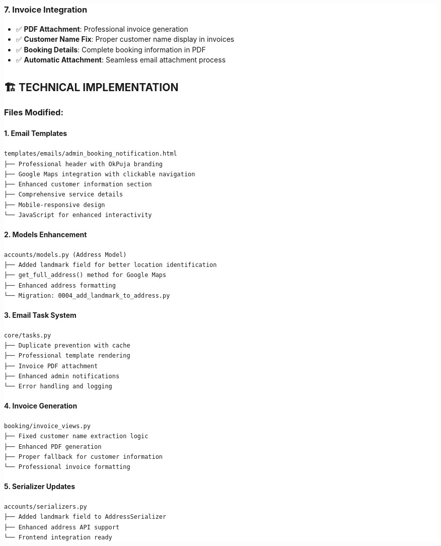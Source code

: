 ### 7. **Invoice Integration**
- ✅ **PDF Attachment**: Professional invoice generation
- ✅ **Customer Name Fix**: Proper customer name display in invoices
- ✅ **Booking Details**: Complete booking information in PDF
- ✅ **Automatic Attachment**: Seamless email attachment process

## 🏗️ TECHNICAL IMPLEMENTATION

### **Files Modified:**

#### 1. **Email Templates**
```
templates/emails/admin_booking_notification.html
├── Professional header with OkPuja branding
├── Google Maps integration with clickable navigation
├── Enhanced customer information section
├── Comprehensive service details
├── Mobile-responsive design
└── JavaScript for enhanced interactivity
```

#### 2. **Models Enhancement**
```
accounts/models.py (Address Model)
├── Added landmark field for better location identification
├── get_full_address() method for Google Maps
├── Enhanced address formatting
└── Migration: 0004_add_landmark_to_address.py
```

#### 3. **Email Task System**
```
core/tasks.py
├── Duplicate prevention with cache
├── Professional template rendering
├── Invoice PDF attachment
├── Enhanced admin notifications
└── Error handling and logging
```

#### 4. **Invoice Generation**
```
booking/invoice_views.py
├── Fixed customer name extraction logic
├── Enhanced PDF generation
├── Proper fallback for customer information
└── Professional invoice formatting
```

#### 5. **Serializer Updates**
```
accounts/serializers.py
├── Added landmark field to AddressSerializer
├── Enhanced address API support
└── Frontend integration ready
```
